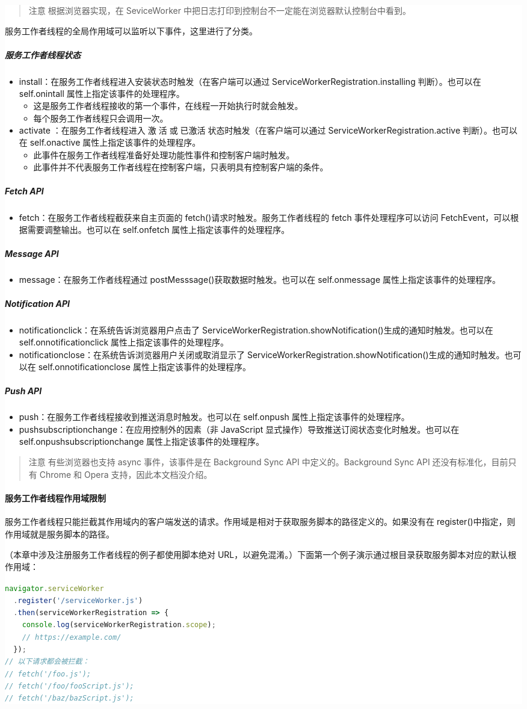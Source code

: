 > 注意 根据浏览器实现，在 SeviceWorker 中把日志打印到控制台不一定能在浏览器默认控制台中看到。

服务工作者线程的全局作用域可以监听以下事件，这里进行了分类。

##### 服务工作者线程状态

- install：在服务工作者线程进入安装状态时触发（在客户端可以通过 ServiceWorkerRegistration.installing 判断）。也可以在 self.onintall 属性上指定该事件的处理程序。
  - 这是服务工作者线程接收的第一个事件，在线程一开始执行时就会触发。
  - 每个服务工作者线程只会调用一次。
- activate ：在服务工作者线程进入 激 活 或 已激活 状态时触发（在客户端可以通过 ServiceWorkerRegistration.active 判断）。也可以在 self.onactive 属性上指定该事件的处理程序。
  - 此事件在服务工作者线程准备好处理功能性事件和控制客户端时触发。
  - 此事件并不代表服务工作者线程在控制客户端，只表明具有控制客户端的条件。

##### Fetch API

- fetch：在服务工作者线程截获来自主页面的 fetch()请求时触发。服务工作者线程的 fetch 事件处理程序可以访问 FetchEvent，可以根据需要调整输出。也可以在 self.onfetch 属性上指定该事件的处理程序。

##### Message API

- message：在服务工作者线程通过 postMesssage()获取数据时触发。也可以在 self.onmessage 属性上指定该事件的处理程序。

##### Notification API

- notificationclick：在系统告诉浏览器用户点击了 ServiceWorkerRegistration.showNotification()生成的通知时触发。也可以在 self.onnotificationclick 属性上指定该事件的处理程序。
- notificationclose：在系统告诉浏览器用户关闭或取消显示了 ServiceWorkerRegistration.showNotification()生成的通知时触发。也可以在 self.onnotificationclose 属性上指定该事件的处理程序。

##### Push API

- push：在服务工作者线程接收到推送消息时触发。也可以在 self.onpush 属性上指定该事件的处理程序。
- pushsubscriptionchange：在应用控制外的因素（非 JavaScript 显式操作）导致推送订阅状态变化时触发。也可以在 self.onpushsubscriptionchange 属性上指定该事件的处理程序。

> 注意 有些浏览器也支持 async 事件，该事件是在 Background Sync API 中定义的。Background Sync API 还没有标准化，目前只有 Chrome 和 Opera 支持，因此本文档没介绍。

#### 服务工作者线程作用域限制

服务工作者线程只能拦截其作用域内的客户端发送的请求。作用域是相对于获取服务脚本的路径定义的。如果没有在 register()中指定，则作用域就是服务脚本的路径。

（本章中涉及注册服务工作者线程的例子都使用脚本绝对 URL，以避免混淆。）下面第一个例子演示通过根目录获取服务脚本对应的默认根作用域：

```js
navigator.serviceWorker
  .register('/serviceWorker.js')
  .then(serviceWorkerRegistration => {
    console.log(serviceWorkerRegistration.scope);
    // https://example.com/
  });
// 以下请求都会被拦截：
// fetch('/foo.js');
// fetch('/foo/fooScript.js');
// fetch('/baz/bazScript.js');
```
